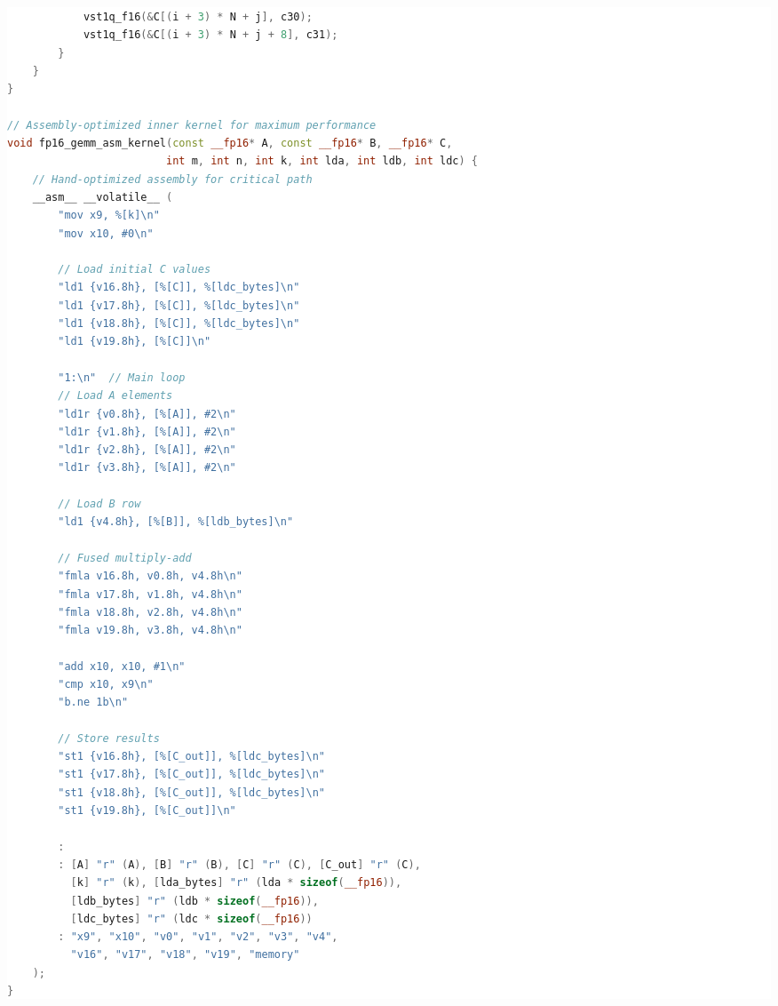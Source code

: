 ```cpp
            vst1q_f16(&C[(i + 3) * N + j], c30);
            vst1q_f16(&C[(i + 3) * N + j + 8], c31);
        }
    }
}

// Assembly-optimized inner kernel for maximum performance
void fp16_gemm_asm_kernel(const __fp16* A, const __fp16* B, __fp16* C,
                         int m, int n, int k, int lda, int ldb, int ldc) {
    // Hand-optimized assembly for critical path
    __asm__ __volatile__ (
        "mov x9, %[k]\n"
        "mov x10, #0\n"
        
        // Load initial C values
        "ld1 {v16.8h}, [%[C]], %[ldc_bytes]\n"
        "ld1 {v17.8h}, [%[C]], %[ldc_bytes]\n"
        "ld1 {v18.8h}, [%[C]], %[ldc_bytes]\n"
        "ld1 {v19.8h}, [%[C]]\n"
        
        "1:\n"  // Main loop
        // Load A elements
        "ld1r {v0.8h}, [%[A]], #2\n"
        "ld1r {v1.8h}, [%[A]], #2\n"
        "ld1r {v2.8h}, [%[A]], #2\n"
        "ld1r {v3.8h}, [%[A]], #2\n"
        
        // Load B row
        "ld1 {v4.8h}, [%[B]], %[ldb_bytes]\n"
        
        // Fused multiply-add
        "fmla v16.8h, v0.8h, v4.8h\n"
        "fmla v17.8h, v1.8h, v4.8h\n"
        "fmla v18.8h, v2.8h, v4.8h\n"
        "fmla v19.8h, v3.8h, v4.8h\n"
        
        "add x10, x10, #1\n"
        "cmp x10, x9\n"
        "b.ne 1b\n"
        
        // Store results
        "st1 {v16.8h}, [%[C_out]], %[ldc_bytes]\n"
        "st1 {v17.8h}, [%[C_out]], %[ldc_bytes]\n"
        "st1 {v18.8h}, [%[C_out]], %[ldc_bytes]\n"
        "st1 {v19.8h}, [%[C_out]]\n"
        
        :
        : [A] "r" (A), [B] "r" (B), [C] "r" (C), [C_out] "r" (C),
          [k] "r" (k), [lda_bytes] "r" (lda * sizeof(__fp16)),
          [ldb_bytes] "r" (ldb * sizeof(__fp16)), 
          [ldc_bytes] "r" (ldc * sizeof(__fp16))
        : "x9", "x10", "v0", "v1", "v2", "v3", "v4", 
          "v16", "v17", "v18", "v19", "memory"
    );
}
```
